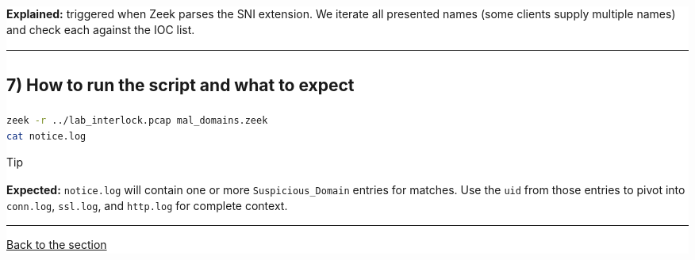 **Explained:** triggered when Zeek parses the SNI extension. We iterate all presented names (some clients supply multiple names) and check each against the IOC list.

---

## 7) How to run the script and what to expect

```bash
zeek -r ../lab_interlock.pcap mal_domains.zeek
cat notice.log
```

>[!TIP]
>
>**Expected:** `notice.log` will contain one or more `Suspicious_Domain` entries for matches. Use the `uid` from those entries to pivot into `conn.log`, `ssl.log`, and `http.log` for complete context.


---
[Back to the section](/courseFiles/Section_05-networkingAndTelemetry/networkingAndTelemetry.md)
